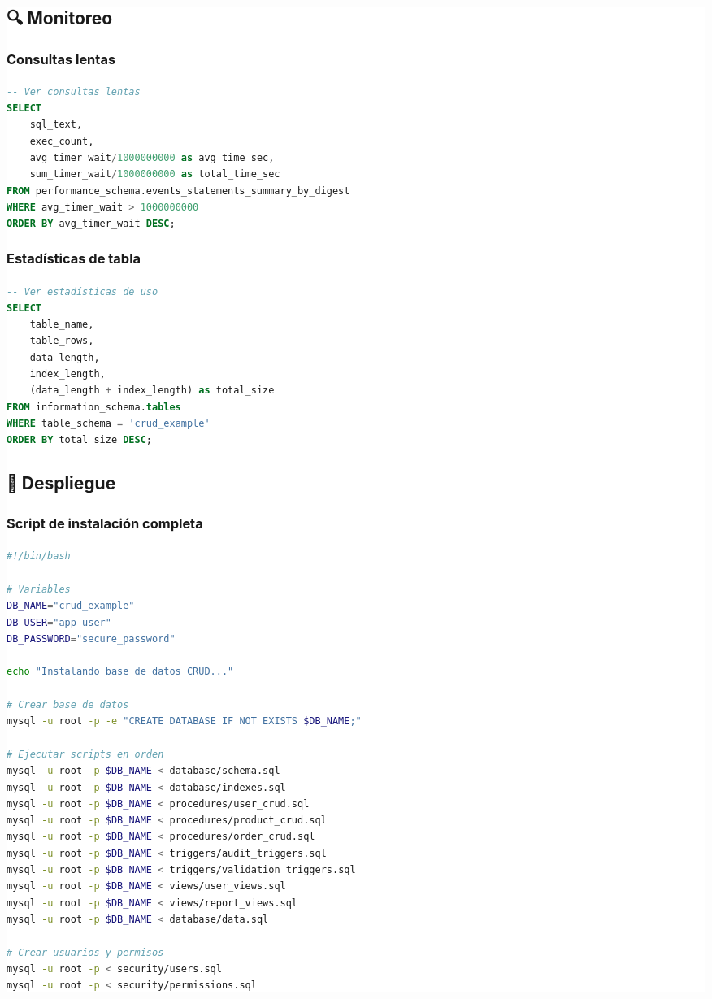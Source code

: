 ```ini
```

## 🔍 Monitoreo

### Consultas lentas
```sql
-- Ver consultas lentas
SELECT 
    sql_text,
    exec_count,
    avg_timer_wait/1000000000 as avg_time_sec,
    sum_timer_wait/1000000000 as total_time_sec
FROM performance_schema.events_statements_summary_by_digest
WHERE avg_timer_wait > 1000000000
ORDER BY avg_timer_wait DESC;
```

### Estadísticas de tabla
```sql
-- Ver estadísticas de uso
SELECT 
    table_name,
    table_rows,
    data_length,
    index_length,
    (data_length + index_length) as total_size
FROM information_schema.tables
WHERE table_schema = 'crud_example'
ORDER BY total_size DESC;
```

## 🚀 Despliegue

### Script de instalación completa
```bash
#!/bin/bash

# Variables
DB_NAME="crud_example"
DB_USER="app_user"
DB_PASSWORD="secure_password"

echo "Instalando base de datos CRUD..."

# Crear base de datos
mysql -u root -p -e "CREATE DATABASE IF NOT EXISTS $DB_NAME;"

# Ejecutar scripts en orden
mysql -u root -p $DB_NAME < database/schema.sql
mysql -u root -p $DB_NAME < database/indexes.sql
mysql -u root -p $DB_NAME < procedures/user_crud.sql
mysql -u root -p $DB_NAME < procedures/product_crud.sql
mysql -u root -p $DB_NAME < procedures/order_crud.sql
mysql -u root -p $DB_NAME < triggers/audit_triggers.sql
mysql -u root -p $DB_NAME < triggers/validation_triggers.sql
mysql -u root -p $DB_NAME < views/user_views.sql
mysql -u root -p $DB_NAME < views/report_views.sql
mysql -u root -p $DB_NAME < database/data.sql

# Crear usuarios y permisos
mysql -u root -p < security/users.sql
mysql -u root -p < security/permissions.sql
```